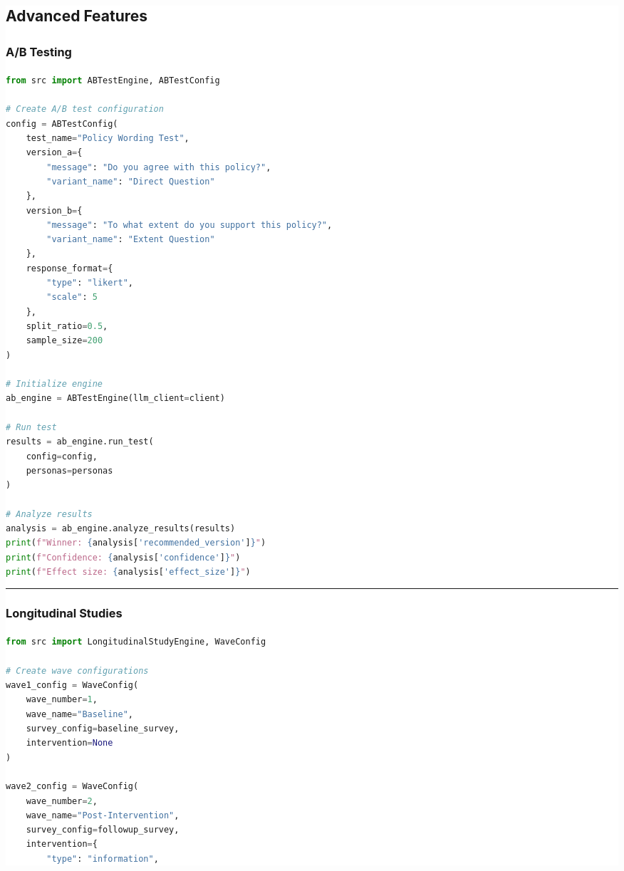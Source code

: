 
## Advanced Features

### A/B Testing

```python
from src import ABTestEngine, ABTestConfig

# Create A/B test configuration
config = ABTestConfig(
    test_name="Policy Wording Test",
    version_a={
        "message": "Do you agree with this policy?",
        "variant_name": "Direct Question"
    },
    version_b={
        "message": "To what extent do you support this policy?",
        "variant_name": "Extent Question"
    },
    response_format={
        "type": "likert",
        "scale": 5
    },
    split_ratio=0.5,
    sample_size=200
)

# Initialize engine
ab_engine = ABTestEngine(llm_client=client)

# Run test
results = ab_engine.run_test(
    config=config,
    personas=personas
)

# Analyze results
analysis = ab_engine.analyze_results(results)
print(f"Winner: {analysis['recommended_version']}")
print(f"Confidence: {analysis['confidence']}")
print(f"Effect size: {analysis['effect_size']}")
```

---

### Longitudinal Studies

```python
from src import LongitudinalStudyEngine, WaveConfig

# Create wave configurations
wave1_config = WaveConfig(
    wave_number=1,
    wave_name="Baseline",
    survey_config=baseline_survey,
    intervention=None
)

wave2_config = WaveConfig(
    wave_number=2,
    wave_name="Post-Intervention",
    survey_config=followup_survey,
    intervention={
        "type": "information",
```
